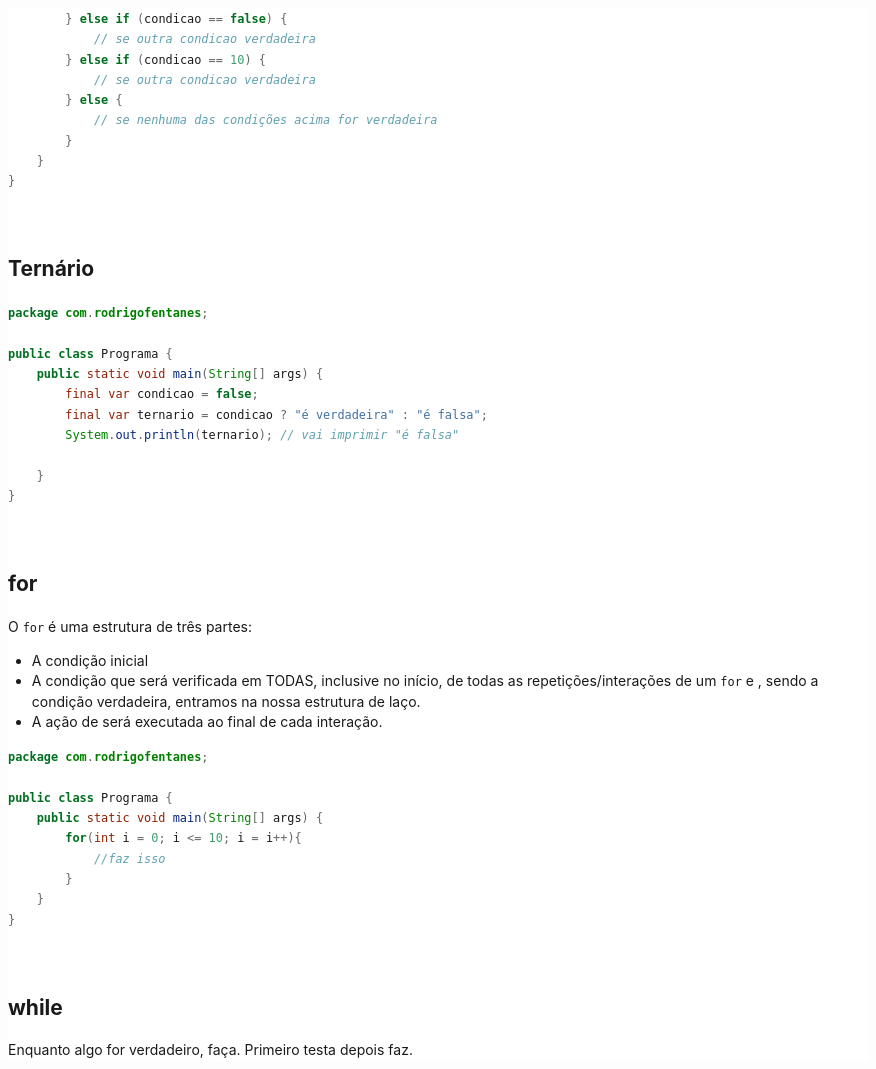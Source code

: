 ```java
        } else if (condicao == false) {
            // se outra condicao verdadeira
        } else if (condicao == 10) {
            // se outra condicao verdadeira
        } else {
            // se nenhuma das condições acima for verdadeira
        }
    }
}
```

<br>

## Ternário
```java
package com.rodrigofentanes;

public class Programa {
    public static void main(String[] args) {
        final var condicao = false;
        final var ternario = condicao ? "é verdadeira" : "é falsa";
        System.out.println(ternario); // vai imprimir "é falsa"
        
    }
}
```

<br>

## for
O `for` é uma estrutura de três partes:
-   A condição inicial
-   A condição que será verificada em TODAS, inclusive no início, de todas as repetições/interações de um `for` e , sendo a condição verdadeira, entramos na nossa estrutura de laço.
-   A ação de será executada ao final de cada interação.

```java
package com.rodrigofentanes;

public class Programa {
    public static void main(String[] args) {
        for(int i = 0; i <= 10; i = i++){
            //faz isso
        }
    }
}
```

<br>

## while
Enquanto algo for verdadeiro, faça. Primeiro testa depois faz.
